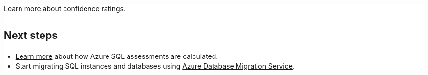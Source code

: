 [Learn more](concepts-azure-sql-assessment-calculation.md#confidence-ratings) about confidence ratings.

## Next steps

- [Learn more](concepts-azure-sql-assessment-calculation.md) about how Azure SQL assessments are calculated.
- Start migrating SQL instances and databases using [Azure Database Migration Service](../dms/dms-overview.md).